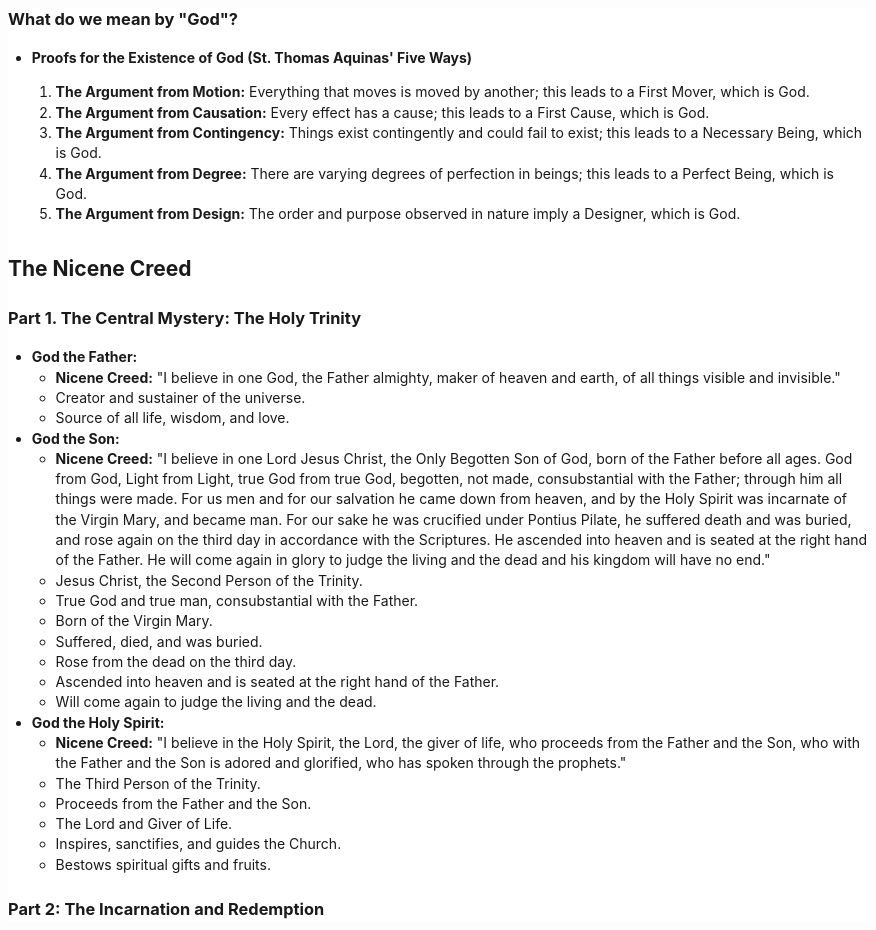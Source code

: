 ### What do we mean by "God"?

- **Proofs for the Existence of God (St. Thomas Aquinas' Five Ways)**

    1. **The Argument from Motion:**
        Everything that moves is moved by another; this leads to a First Mover, which is God.
    2. **The Argument from Causation:**
        Every effect has a cause; this leads to a First Cause, which is God.
    3. **The Argument from Contingency:**
        Things exist contingently and could fail to exist; this leads to a Necessary Being, which is God.
    4. **The Argument from Degree:**
        There are varying degrees of perfection in beings; this leads to a Perfect Being, which is God.
    5. **The Argument from Design:**
        The order and purpose observed in nature imply a Designer, which is God.

## The Nicene Creed

### Part 1. **The Central Mystery: The Holy Trinity**

- **God the Father:**
  - **Nicene Creed:** "I believe in one God, the Father almighty, maker of heaven and earth, of all things visible and invisible."
  - Creator and sustainer of the universe.
  - Source of all life, wisdom, and love.
- **God the Son:**
  - **Nicene Creed:** "I believe in one Lord Jesus Christ, the Only Begotten Son of God, born of the Father before all ages. God from God, Light from Light, true God from true God, begotten, not made, consubstantial with the Father; through him all things were made. For us men and for our salvation he came down from heaven, and by the Holy Spirit was incarnate of the Virgin Mary, and became man. For our sake he was crucified under Pontius Pilate, he suffered death and was buried, and rose again on the third day in accordance with the Scriptures. He ascended into heaven and is seated at the right hand of the Father. He will come again in glory to judge the living and the dead and his kingdom will have no end."
  - Jesus Christ, the Second Person of the Trinity.
  - True God and true man, consubstantial with the Father.
  - Born of the Virgin Mary.
  - Suffered, died, and was buried.
  - Rose from the dead on the third day.
  - Ascended into heaven and is seated at the right hand of the Father.
  - Will come again to judge the living and the dead.
- **God the Holy Spirit:**
  - **Nicene Creed:** "I believe in the Holy Spirit, the Lord, the giver of life, who proceeds from the Father and the Son, who with the Father and the Son is adored and glorified, who has spoken through the prophets."
  - The Third Person of the Trinity.
  - Proceeds from the Father and the Son.
  - The Lord and Giver of Life.
  - Inspires, sanctifies, and guides the Church.
  - Bestows spiritual gifts and fruits.

### Part 2: **The Incarnation and Redemption**
